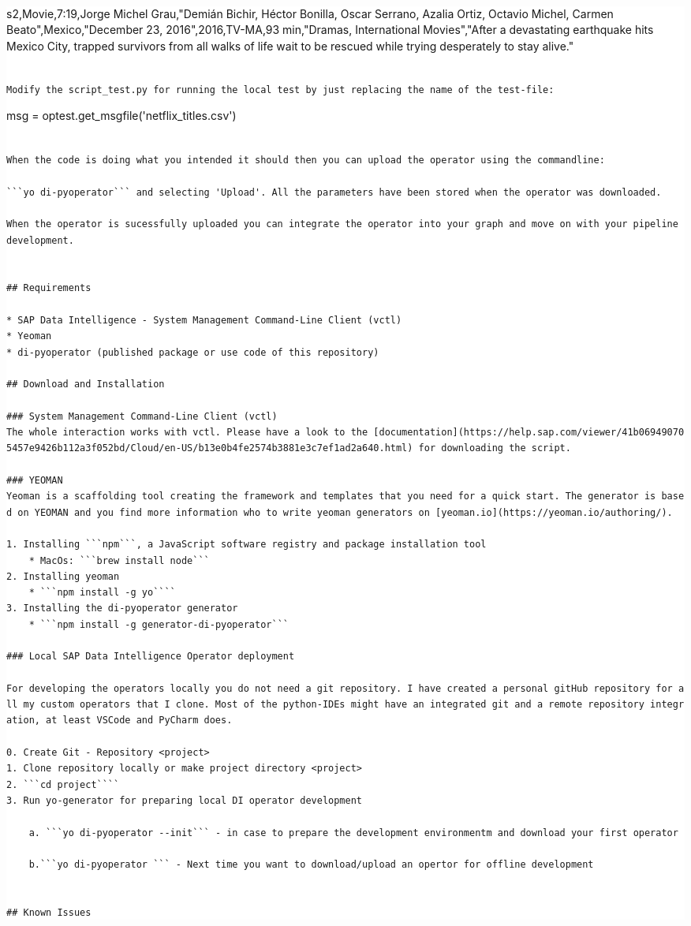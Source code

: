 s2,Movie,7:19,Jorge Michel Grau,"Demián Bichir, Héctor Bonilla, Oscar Serrano, Azalia Ortiz, Octavio Michel, Carmen Beato",Mexico,"December 23, 2016",2016,TV-MA,93 min,"Dramas, International Movies","After a devastating earthquake hits Mexico City, trapped survivors from all walks of life wait to be rescued while trying desperately to stay alive."

```

Modify the script_test.py for running the local test by just replacing the name of the test-file:
```
msg = optest.get_msgfile('netflix_titles.csv')
```

When the code is doing what you intended it should then you can upload the operator using the commandline: 

```yo di-pyoperator``` and selecting 'Upload'. All the parameters have been stored when the operator was downloaded. 

When the operator is sucessfully uploaded you can integrate the operator into your graph and move on with your pipeline development. 
 

## Requirements

* SAP Data Intelligence - System Management Command-Line Client (vctl) 
* Yeoman
* di-pyoperator (published package or use code of this repository)

## Download and Installation

### System Management Command-Line Client (vctl) 
The whole interaction works with vctl. Please have a look to the [documentation](https://help.sap.com/viewer/41b069490705457e9426b112a3f052bd/Cloud/en-US/b13e0b4fe2574b3881e3c7ef1ad2a640.html) for downloading the script. 

### YEOMAN
Yeoman is a scaffolding tool creating the framework and templates that you need for a quick start. The generator is based on YEOMAN and you find more information who to write yeoman generators on [yeoman.io](https://yeoman.io/authoring/).

1. Installing ```npm```, a JavaScript software registry and package installation tool 
    * MacOs: ```brew install node``` 
2. Installing yeoman
    * ```npm install -g yo````
3. Installing the di-pyoperator generator
    * ```npm install -g generator-di-pyoperator```

### Local SAP Data Intelligence Operator deployment

For developing the operators locally you do not need a git repository. I have created a personal gitHub repository for all my custom operators that I clone. Most of the python-IDEs might have an integrated git and a remote repository integration, at least VSCode and PyCharm does. 

0. Create Git - Repository <project>
1. Clone repository locally or make project directory <project>
2. ```cd project````
3. Run yo-generator for preparing local DI operator development 
    
    a. ```yo di-pyoperator --init``` - in case to prepare the development environmentm and download your first operator
    
    b.```yo di-pyoperator ``` - Next time you want to download/upload an opertor for offline development


## Known Issues
```